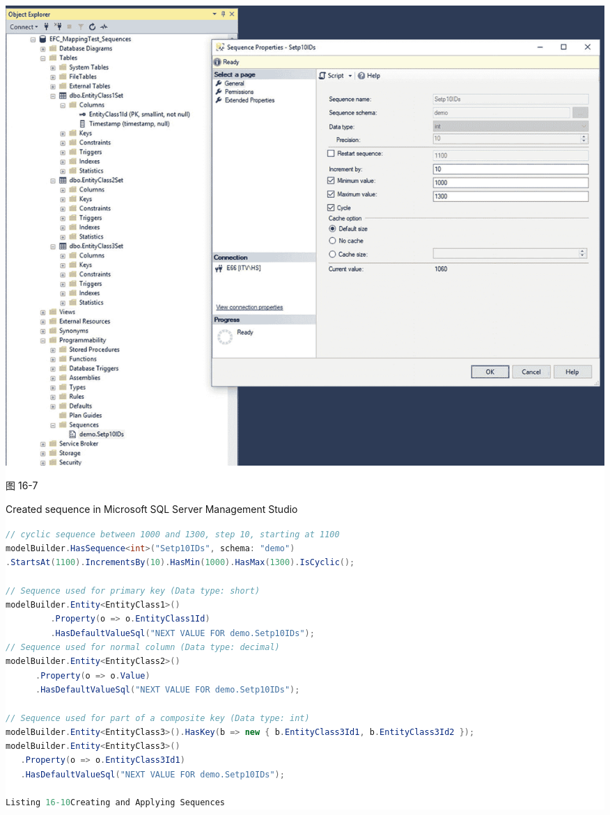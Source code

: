 ![A461790_1_En_16_Fig7_HTML.jpg](img/A461790_1_En_16_Fig7_HTML.jpg)

图 16-7

Created sequence in Microsoft SQL Server Management Studio

```cs
// cyclic sequence between 1000 and 1300, step 10, starting at 1100
modelBuilder.HasSequence<int>("Setp10IDs", schema: "demo")
.StartsAt(1100).IncrementsBy(10).HasMin(1000).HasMax(1300).IsCyclic();

// Sequence used for primary key (Data type: short)
modelBuilder.Entity<EntityClass1>()
         .Property(o => o.EntityClass1Id)
         .HasDefaultValueSql("NEXT VALUE FOR demo.Setp10IDs");
// Sequence used for normal column (Data type: decimal)
modelBuilder.Entity<EntityClass2>()
      .Property(o => o.Value)
      .HasDefaultValueSql("NEXT VALUE FOR demo.Setp10IDs");

// Sequence used for part of a composite key (Data type: int)
modelBuilder.Entity<EntityClass3>().HasKey(b => new { b.EntityClass3Id1, b.EntityClass3Id2 });
modelBuilder.Entity<EntityClass3>()
   .Property(o => o.EntityClass3Id1)
   .HasDefaultValueSql("NEXT VALUE FOR demo.Setp10IDs");

Listing 16-10Creating and Applying Sequences

```
